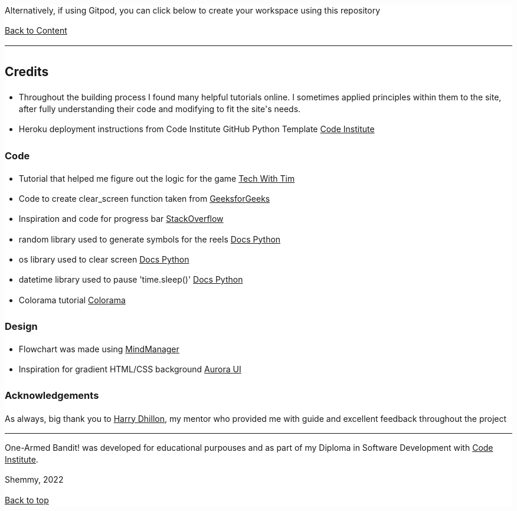 Alternatively, if using Gitpod, you can click below to create your workspace using this repository

[Back to Content](<#contents>)

***

## __Credits__

- Throughout the building process I found many helpful tutorials online.
I sometimes applied principles within them to the site, after fully understanding their code and modifying to fit the site's needs.

- Heroku deployment instructions from Code Institute
GitHub Python Template [Code Institute](https://codeinstitute.net/)

### __Code__

- Tutorial that helped me figure out the logic for the game [Tech With Tim](https://www.youtube.com/watch?v=th4OBktqK1I)

- Code to create clear_screen function taken from [GeeksforGeeks](https://www.geeksforgeeks.org/clear-screen-python/)

- Inspiration and code for progress bar [StackOverflow](https://stackoverflow.com/questions/3173320/text-progress-bar-in-terminal-with-block-characters/13685020)

- random library used to generate symbols for the reels [Docs Python](https://docs.python.org/3/library/random.html)

- os library used to clear screen  [Docs Python](https://docs.python.org/3/library/os.path.html)

- datetime library used to pause 'time.sleep()' [Docs Python](https://docs.python.org/3/library/datetime.html)

- Colorama tutorial [Colorama](https://www.youtube.com/watch?v=u51Zjlnui4Y/) 

### __Design__

- Flowchart was made using [MindManager](https://app.mindmanager.com/)

- Inspiration for gradient HTML/CSS background [Aurora UI](https://dev.to/albertwalicki/aurora-ui-how-to-create-with-css-4b6g) 


### __Acknowledgements__

As always, big thank you to [Harry Dhillon](https://github.com/Harry-Leepz), my mentor who provided me with guide and excellent feedback throughout the project

***

One-Armed Bandit! was developed for educational purpouses and as part of my Diploma in Software Development with [Code Institute](https://codeinstitute.net/). 


Shemmy, 2022


[Back to top](<#project-portfolio-3---python>)